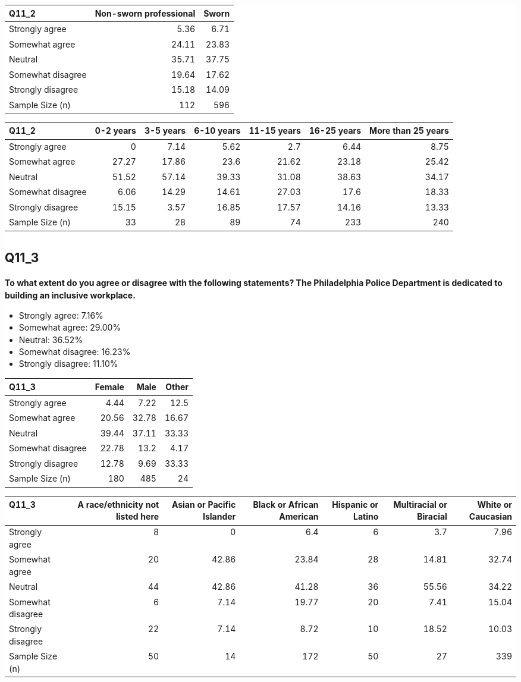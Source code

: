 | Q11_2             |   Non-sworn professional |   Sworn |
|:------------------|-------------------------:|--------:|
| Strongly agree    |                     5.36 |    6.71 |
| Somewhat agree    |                    24.11 |   23.83 |
| Neutral           |                    35.71 |   37.75 |
| Somewhat disagree |                    19.64 |   17.62 |
| Strongly disagree |                    15.18 |   14.09 |
| Sample Size (n)   |                   112    |  596    |

| Q11_2             |   0-2 years |   3-5 years |   6-10 years |   11-15 years |   16-25 years |   More than 25 years |
|:------------------|------------:|------------:|-------------:|--------------:|--------------:|---------------------:|
| Strongly agree    |        0    |        7.14 |         5.62 |          2.7  |          6.44 |                 8.75 |
| Somewhat agree    |       27.27 |       17.86 |        23.6  |         21.62 |         23.18 |                25.42 |
| Neutral           |       51.52 |       57.14 |        39.33 |         31.08 |         38.63 |                34.17 |
| Somewhat disagree |        6.06 |       14.29 |        14.61 |         27.03 |         17.6  |                18.33 |
| Strongly disagree |       15.15 |        3.57 |        16.85 |         17.57 |         14.16 |                13.33 |
| Sample Size (n)   |       33    |       28    |        89    |         74    |        233    |               240    |

## Q11_3
 **To what extent do you agree or disagree with the following statements? 
 The Philadelphia Police Department is dedicated to building an inclusive workplace.** 

- Strongly agree: 7.16%
- Somewhat agree: 29.00%
- Neutral: 36.52%
- Somewhat disagree: 16.23%
- Strongly disagree: 11.10%

| Q11_3             |   Female |   Male |   Other |
|:------------------|---------:|-------:|--------:|
| Strongly agree    |     4.44 |   7.22 |   12.5  |
| Somewhat agree    |    20.56 |  32.78 |   16.67 |
| Neutral           |    39.44 |  37.11 |   33.33 |
| Somewhat disagree |    22.78 |  13.2  |    4.17 |
| Strongly disagree |    12.78 |   9.69 |   33.33 |
| Sample Size (n)   |   180    | 485    |   24    |

| Q11_3             |   A race/ethnicity not listed here |   Asian or Pacific Islander |   Black or African American |   Hispanic or Latino |   Multiracial or Biracial |   White or Caucasian |
|:------------------|-----------------------------------:|----------------------------:|----------------------------:|---------------------:|--------------------------:|---------------------:|
| Strongly agree    |                                  8 |                        0    |                        6.4  |                    6 |                      3.7  |                 7.96 |
| Somewhat agree    |                                 20 |                       42.86 |                       23.84 |                   28 |                     14.81 |                32.74 |
| Neutral           |                                 44 |                       42.86 |                       41.28 |                   36 |                     55.56 |                34.22 |
| Somewhat disagree |                                  6 |                        7.14 |                       19.77 |                   20 |                      7.41 |                15.04 |
| Strongly disagree |                                 22 |                        7.14 |                        8.72 |                   10 |                     18.52 |                10.03 |
| Sample Size (n)   |                                 50 |                       14    |                      172    |                   50 |                     27    |               339    |
